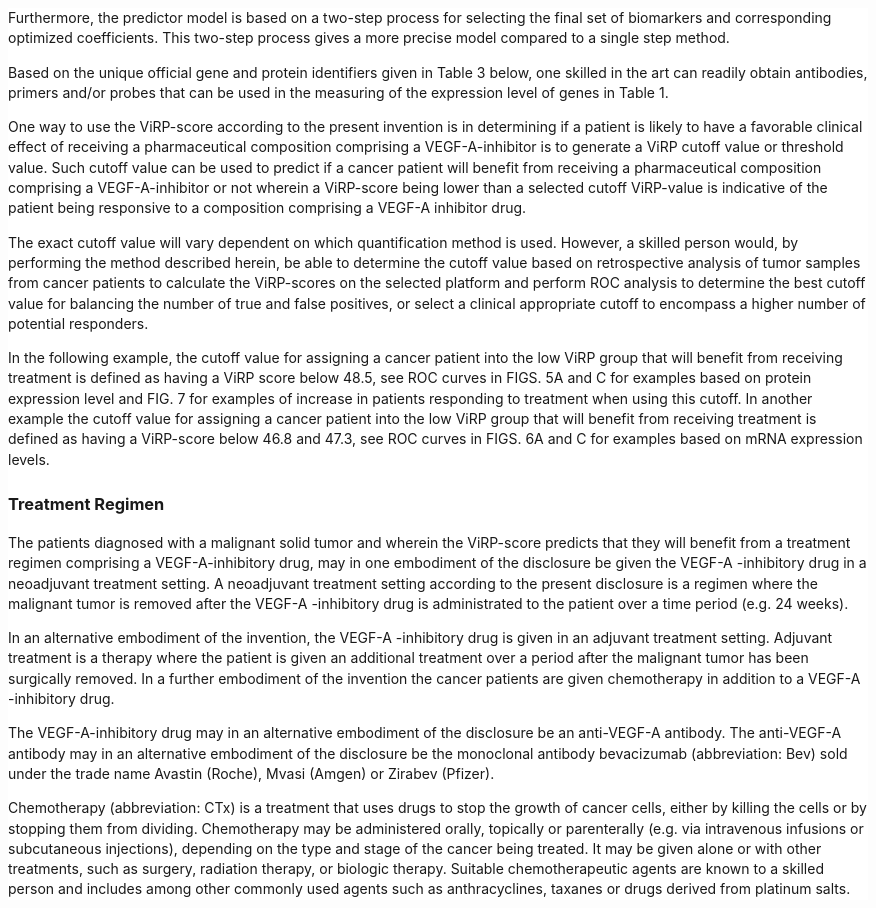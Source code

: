 Furthermore, the predictor model is based on a two-step process for selecting the final set of biomarkers and corresponding optimized coefficients. This two-step process gives a more precise model compared to a single step method.

Based on the unique official gene and protein identifiers given in Table 3 below, one skilled in the art can readily obtain antibodies, primers and/or probes that can be used in the measuring of the expression level of genes in Table 1.

One way to use the ViRP-score according to the present invention is in determining if a patient is likely to have a favorable clinical effect of receiving a pharmaceutical composition comprising a VEGF-A-inhibitor is to generate a ViRP cutoff value or threshold value. Such cutoff value can be used to predict if a cancer patient will benefit from receiving a pharmaceutical composition comprising a VEGF-A-inhibitor or not wherein a ViRP-score being lower than a selected cutoff ViRP-value is indicative of the patient being responsive to a composition comprising a VEGF-A inhibitor drug.

The exact cutoff value will vary dependent on which quantification method is used. However, a skilled person would, by performing the method described herein, be able to determine the cutoff value based on retrospective analysis of tumor samples from cancer patients to calculate the ViRP-scores on the selected platform and perform ROC analysis to determine the best cutoff value for balancing the number of true and false positives, or select a clinical appropriate cutoff to encompass a higher number of potential responders.

In the following example, the cutoff value for assigning a cancer patient into the low ViRP group that will benefit from receiving treatment is defined as having a ViRP score below 48.5, see ROC curves in FIGS. 5A and C for examples based on protein expression level and FIG. 7 for examples of increase in patients responding to treatment when using this cutoff. In another example the cutoff value for assigning a cancer patient into the low ViRP group that will benefit from receiving treatment is defined as having a ViRP-score below 46.8 and 47.3, see ROC curves in FIGS. 6A and C for examples based on mRNA expression levels.

### Treatment Regimen

The patients diagnosed with a malignant solid tumor and wherein the ViRP-score predicts that they will benefit from a treatment regimen comprising a VEGF-A-inhibitory drug, may in one embodiment of the disclosure be given the VEGF-A -inhibitory drug in a neoadjuvant treatment setting. A neoadjuvant treatment setting according to the present disclosure is a regimen where the malignant tumor is removed after the VEGF-A -inhibitory drug is administrated to the patient over a time period (e.g. 24 weeks).

In an alternative embodiment of the invention, the VEGF-A -inhibitory drug is given in an adjuvant treatment setting. Adjuvant treatment is a therapy where the patient is given an additional treatment over a period after the malignant tumor has been surgically removed. In a further embodiment of the invention the cancer patients are given chemotherapy in addition to a VEGF-A -inhibitory drug.

The VEGF-A-inhibitory drug may in an alternative embodiment of the disclosure be an anti-VEGF-A antibody. The anti-VEGF-A antibody may in an alternative embodiment of the disclosure be the monoclonal antibody bevacizumab (abbreviation: Bev) sold under the trade name Avastin (Roche), Mvasi (Amgen) or Zirabev (Pfizer).

Chemotherapy (abbreviation: CTx) is a treatment that uses drugs to stop the growth of cancer cells, either by killing the cells or by stopping them from dividing. Chemotherapy may be administered orally, topically or parenterally (e.g. via intravenous infusions or subcutaneous injections), depending on the type and stage of the cancer being treated. It may be given alone or with other treatments, such as surgery, radiation therapy, or biologic therapy. Suitable chemotherapeutic agents are known to a skilled person and includes among other commonly used agents such as anthracyclines, taxanes or drugs derived from platinum salts.
